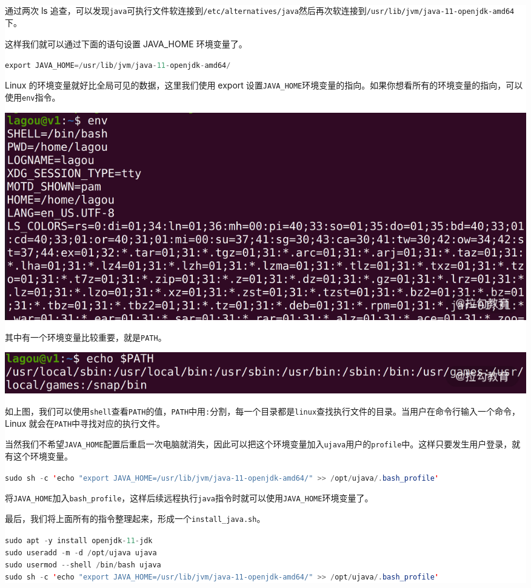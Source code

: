 通过两次 ls 追查，可以发现`java`可执行文件软连接到`/etc/alternatives/java`然后再次软连接到`/usr/lib/jvm/java-11-openjdk-amd64`下。

这样我们就可以通过下面的语句设置 JAVA_HOME 环境变量了。

```java
export JAVA_HOME=/usr/lib/jvm/java-11-openjdk-amd64/
```

Linux 的环境变量就好比全局可见的数据，这里我们使用 export 设置`JAVA_HOME`环境变量的指向。如果你想看所有的环境变量的指向，可以使用`env`指令。

![Drawing 13.png](assets/CgqCHl-GsrGAMIfNAAW55Kdz1xc547.png)

其中有一个环境变量比较重要，就是`PATH`。

![Drawing 14.png](assets/Ciqc1F-GsriACI2JAAEtgeamQNI945.png)

如上图，我们可以使用`shell`查看`PATH`的值，`PATH`中用`:`分割，每一个目录都是`linux`查找执行文件的目录。当用户在命令行输入一个命令，Linux 就会在`PATH`中寻找对应的执行文件。

当然我们不希望`JAVA_HOME`配置后重启一次电脑就消失，因此可以把这个环境变量加入`ujava`用户的`profile`中。这样只要发生用户登录，就有这个环境变量。

```java
sudo sh -c 'echo "export JAVA_HOME=/usr/lib/jvm/java-11-openjdk-amd64/" >> /opt/ujava/.bash_profile'
```

将`JAVA_HOME`加入`bash_profile`，这样后续远程执行`java`指令时就可以使用`JAVA_HOME`环境变量了。

最后，我们将上面所有的指令整理起来，形成一个`install_java.sh`。

```java
sudo apt -y install openjdk-11-jdk
sudo useradd -m -d /opt/ujava ujava
sudo usermod --shell /bin/bash ujava
sudo sh -c 'echo "export JAVA_HOME=/usr/lib/jvm/java-11-openjdk-amd64/" >> /opt/ujava/.bash_profile'
```
